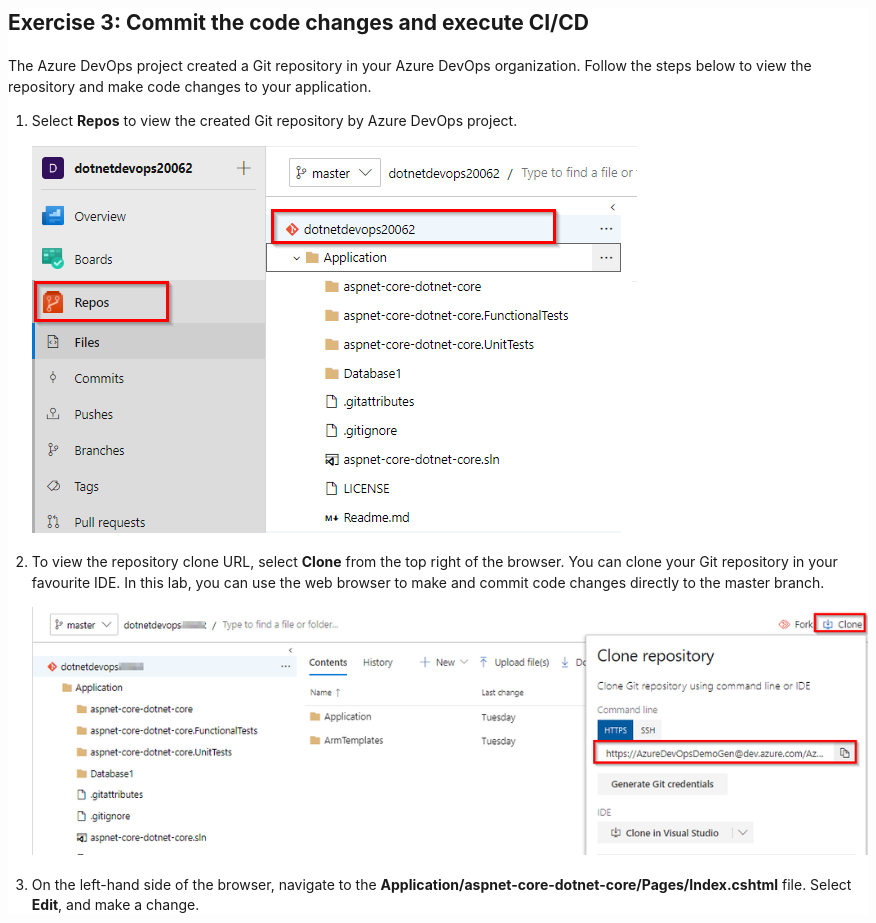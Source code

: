 ## Exercise 3: Commit the code changes and execute CI/CD

The Azure DevOps project created a Git repository in your Azure DevOps organization. Follow the steps below to view the repository and make code changes to your application.

1. Select **Repos** to view the created Git repository by Azure DevOps project.

     ![codetab](images/codetab.png)

1. To view the repository clone URL, select **Clone** from the top right of the browser. You can clone your Git repository in your favourite IDE. In this lab, you can use the web browser to make and commit code changes directly to the master branch.

     ![cloneurl](images/cloneurl.png)

1. On the left-hand side of the browser, navigate to the **Application/aspnet-core-dotnet-core/Pages/Index.cshtml** file. Select **Edit**, and make a change. 
         
